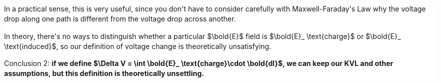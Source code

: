 
In a practical sense, this is very useful, since you don't have to consider carefully with Maxwell-Faraday's Law why the voltage drop along one path is different from the voltage drop across another. 


In theory, there's no ways to distinguish whether a particular $\bold{E}$ field is $\bold{E}_ \text{charge}$ or $\bold{E}_ \text{induced}$, so our definition of voltage change is theoretically unsatisfying. 


Conclusion 2: **if we define $\Delta V = \int \bold{E}_ \text{charge}\cdot \bold{dl}$, we can keep our KVL and other assumptions, but this definition is theoretically unsettling.**